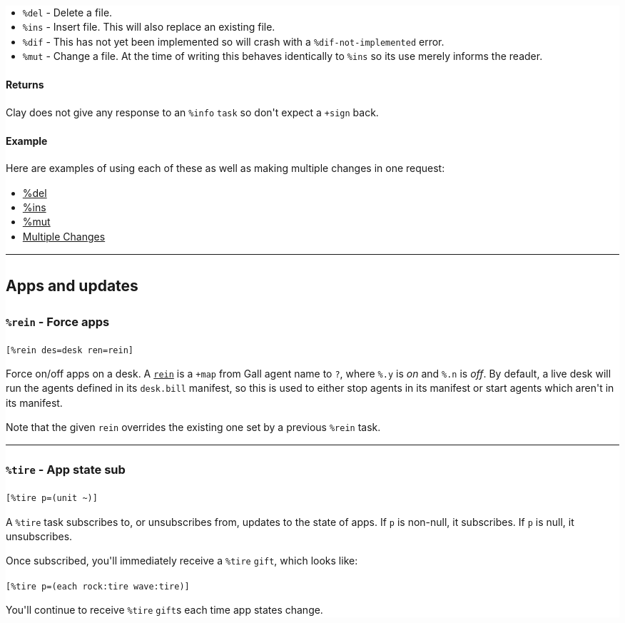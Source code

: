 * `%del` - Delete a file.
* `%ins` - Insert file. This will also replace an existing file.
* `%dif` - This has not yet been implemented so will crash with a `%dif-not-implemented` error.
* `%mut` - Change a file. At the time of writing this behaves identically to `%ins` so its use merely informs the reader.

#### Returns

Clay does not give any response to an `%info` `task` so don't expect a `+sign` back.

#### Example

Here are examples of using each of these as well as making multiple changes in one request:

* [%del](examples.md#del)
* [%ins](examples.md#ins)
* [%mut](examples.md#mut)
* [Multiple Changes](examples.md#multiple-changes)

***

## Apps and updates <a href="#apps-and-updates" id="apps-and-updates"></a>

### `%rein` - Force apps <a href="#rein---force-apps" id="rein---force-apps"></a>

```hoon
[%rein des=desk ren=rein]
```

Force on/off apps on a desk. A [`rein`](data-types.md#rein) is a `+map` from Gall agent name to `?`, where `%.y` is _on_ and `%.n` is _off_. By default, a live desk will run the agents defined in its `desk.bill` manifest, so this is used to either stop agents in its manifest or start agents which aren't in its manifest.

Note that the given `rein` overrides the existing one set by a previous `%rein` task.

***

### `%tire` - App state sub <a href="#tire---app-state-sub" id="tire---app-state-sub"></a>

```hoon
[%tire p=(unit ~)]
```

A `%tire` task subscribes to, or unsubscribes from, updates to the state of apps. If `p` is non-null, it subscribes. If `p` is null, it unsubscribes.

Once subscribed, you'll immediately receive a `%tire` `gift`, which looks like:

```hoon
[%tire p=(each rock:tire wave:tire)]
```

You'll continue to receive `%tire` `gift`s each time app states change.
